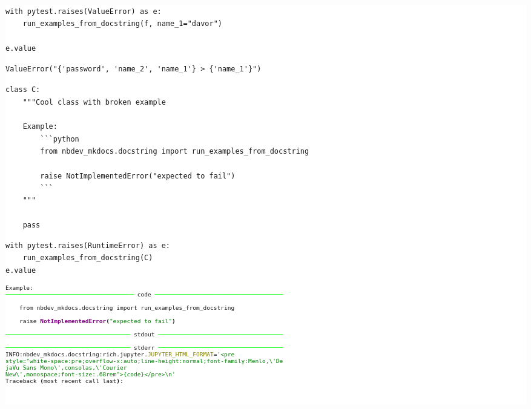 


```
with pytest.raises(ValueError) as e:
    run_examples_from_docstring(f, name_1="davor")

e.value
```




    ValueError("{'password', 'name_2', 'name_1'} > {'name_1'}")




```
class C:
    """Cool class with broken example

    Example:
        ```python
        from nbdev_mkdocs.docstring import run_examples_from_docstring

        raise NotImplementedError("expected to fail")
        ```
    """

    pass
```


```
with pytest.raises(RuntimeError) as e:
    run_examples_from_docstring(C)
e.value
```


<pre style="white-space:pre;overflow-x:auto;line-height:normal;font-family:Menlo,'DejaVu Sans Mono',consolas,'Courier New',monospace;font-size:.68rem">Example:
<span style="color: #00ff00; text-decoration-color: #00ff00">───────────────────────────────────── </span>code<span style="color: #00ff00; text-decoration-color: #00ff00"> ─────────────────────────────────────</span>

    from nbdev_mkdocs.docstring import run_examples_from_docstring

    raise <span style="color: #800080; text-decoration-color: #800080; font-weight: bold">NotImplementedError</span><span style="font-weight: bold">(</span><span style="color: #008000; text-decoration-color: #008000">"expected to fail"</span><span style="font-weight: bold">)</span>

<span style="color: #00ff00; text-decoration-color: #00ff00">──────────────────────────────────── </span>stdout<span style="color: #00ff00; text-decoration-color: #00ff00"> ────────────────────────────────────</span>

<span style="color: #00ff00; text-decoration-color: #00ff00">──────────────────────────────────── </span>stderr<span style="color: #00ff00; text-decoration-color: #00ff00"> ────────────────────────────────────</span>
INFO:nbdev_mkdocs.docstring:rich.jupyter.<span style="color: #808000; text-decoration-color: #808000">JUPYTER_HTML_FORMAT</span>=<span style="color: #008000; text-decoration-color: #008000">'&lt;pre </span>
<span style="color: #008000; text-decoration-color: #008000">style="white-space:pre;overflow-x:auto;line-height:normal;font-family:Menlo,\'De</span>
<span style="color: #008000; text-decoration-color: #008000">jaVu Sans Mono\',consolas,\'Courier </span>
<span style="color: #008000; text-decoration-color: #008000">New\',monospace;font-size:.68rem"&gt;{code}&lt;/pre&gt;\n'</span>
Traceback <span style="font-weight: bold">(</span>most recent call last<span style="font-weight: bold">)</span>: